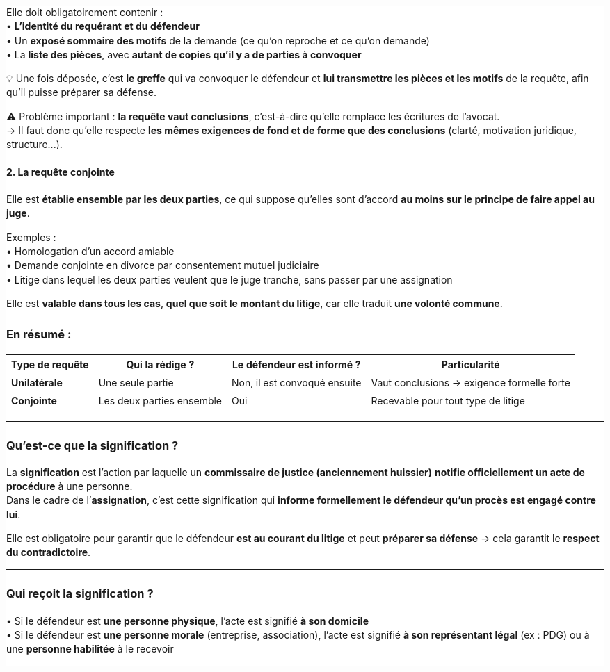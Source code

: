 Elle doit obligatoirement contenir :  
• **L’identité du requérant et du défendeur**  
• Un **exposé sommaire des motifs** de la demande (ce qu’on reproche et ce qu’on demande)  
• La **liste des pièces**, avec **autant de copies qu’il y a de parties à convoquer**

💡 Une fois déposée, c’est **le greffe** qui va convoquer le défendeur et **lui transmettre les pièces et les motifs** de la requête, afin qu’il puisse préparer sa défense.

⚠️ Problème important : **la requête vaut conclusions**, c’est-à-dire qu’elle remplace les écritures de l’avocat.  
→ Il faut donc qu’elle respecte **les mêmes exigences de fond et de forme que des conclusions** (clarté, motivation juridique, structure...).

#### 2. **La requête conjointe**

Elle est **établie ensemble par les deux parties**, ce qui suppose qu’elles sont d’accord **au moins sur le principe de faire appel au juge**.

Exemples :  
• Homologation d’un accord amiable  
• Demande conjointe en divorce par consentement mutuel judiciaire  
• Litige dans lequel les deux parties veulent que le juge tranche, sans passer par une assignation

Elle est **valable dans tous les cas**, **quel que soit le montant du litige**, car elle traduit **une volonté commune**.

### En résumé :

|Type de requête|Qui la rédige ?|Le défendeur est informé ?|Particularité|
|---|---|---|---|
|**Unilatérale**|Une seule partie|Non, il est convoqué ensuite|Vaut conclusions → exigence formelle forte|
|**Conjointe**|Les deux parties ensemble|Oui|Recevable pour tout type de litige|

---

### **Qu’est-ce que la signification ?**

La **signification** est l’action par laquelle un **commissaire de justice (anciennement huissier)** **notifie officiellement un acte de procédure** à une personne.  
Dans le cadre de l’**assignation**, c’est cette signification qui **informe formellement le défendeur qu’un procès est engagé contre lui**.

Elle est obligatoire pour garantir que le défendeur **est au courant du litige** et peut **préparer sa défense** → cela garantit le **respect du contradictoire**.

---

### **Qui reçoit la signification ?**

• Si le défendeur est **une personne physique**, l’acte est signifié **à son domicile**  
• Si le défendeur est **une personne morale** (entreprise, association), l’acte est signifié **à son représentant légal** (ex : PDG) ou à une **personne habilitée** à le recevoir

---
